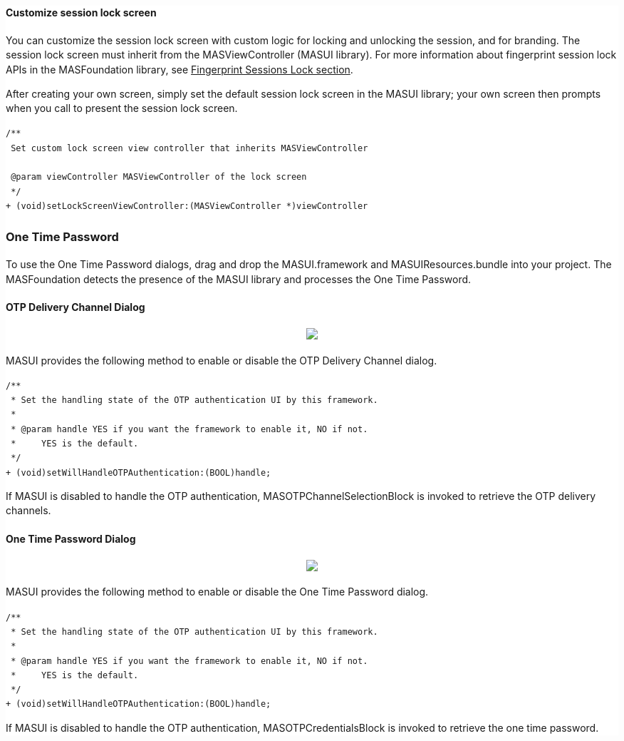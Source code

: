 #### Customize session lock screen

You can customize the session lock screen with custom logic for locking and unlocking the session, and for branding.  The session lock screen must inherit from the MASViewController (MASUI library).  For more information about fingerprint session lock APIs in the MASFoundation library, see [Fingerprint Sessions Lock section](#fingerprint-sessions-lock).

After creating your own screen, simply set the default session lock screen in the MASUI library; your own screen then prompts when you call to present the session lock screen.

```
/**
 Set custom lock screen view controller that inherits MASViewController

 @param viewController MASViewController of the lock screen
 */
+ (void)setLockScreenViewController:(MASViewController *)viewController
```

### One Time Password 

To use the One Time Password dialogs, drag and drop the MASUI.framework and MASUIResources.bundle into your project. The MASFoundation detects the presence of the MASUI library and processes the One Time Password.

#### OTP Delivery Channel Dialog   

<p style="text-align:center"><img src="http://mas.ca.com/docs/ios/1.3.00/guides/images/DeliveryChannel.png" width="300"></p>
  

MASUI provides the following method to enable or disable the OTP Delivery Channel dialog.         

```
/**
 * Set the handling state of the OTP authentication UI by this framework.
 *
 * @param handle YES if you want the framework to enable it, NO if not.
 *     YES is the default.
 */
+ (void)setWillHandleOTPAuthentication:(BOOL)handle;
```

If MASUI is disabled to handle the OTP authentication, MASOTPChannelSelectionBlock is invoked to retrieve the OTP delivery channels.

#### One Time Password Dialog

<p style="text-align:center"><img src="http://mas.ca.com/docs/ios/1.3.00/guides/images/OTP.png" width="300"></p>

MASUI provides the following method to enable or disable the One Time Password dialog.

```
/**
 * Set the handling state of the OTP authentication UI by this framework.
 *
 * @param handle YES if you want the framework to enable it, NO if not.
 *     YES is the default.
 */
+ (void)setWillHandleOTPAuthentication:(BOOL)handle;
```
If MASUI is disabled to handle the OTP authentication, MASOTPCredentialsBlock is invoked to retrieve the one time password.
